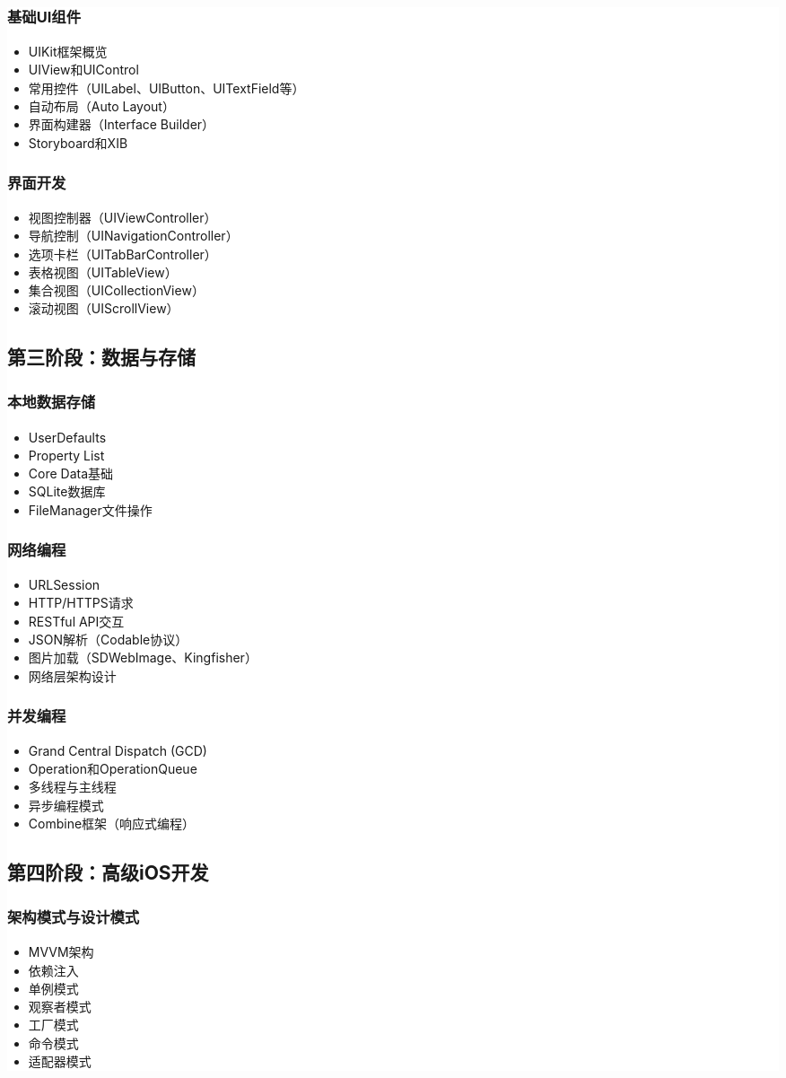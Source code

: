 ### 基础UI组件
- UIKit框架概览
- UIView和UIControl
- 常用控件（UILabel、UIButton、UITextField等）
- 自动布局（Auto Layout）
- 界面构建器（Interface Builder）
- Storyboard和XIB

### 界面开发
- 视图控制器（UIViewController）
- 导航控制（UINavigationController）
- 选项卡栏（UITabBarController）
- 表格视图（UITableView）
- 集合视图（UICollectionView）
- 滚动视图（UIScrollView）

## 第三阶段：数据与存储

### 本地数据存储
- UserDefaults
- Property List
- Core Data基础
- SQLite数据库
- FileManager文件操作

### 网络编程
- URLSession
- HTTP/HTTPS请求
- RESTful API交互
- JSON解析（Codable协议）
- 图片加载（SDWebImage、Kingfisher）
- 网络层架构设计

### 并发编程
- Grand Central Dispatch (GCD)
- Operation和OperationQueue
- 多线程与主线程
- 异步编程模式
- Combine框架（响应式编程）

## 第四阶段：高级iOS开发

### 架构模式与设计模式
- MVVM架构
- 依赖注入
- 单例模式
- 观察者模式
- 工厂模式
- 命令模式
- 适配器模式
